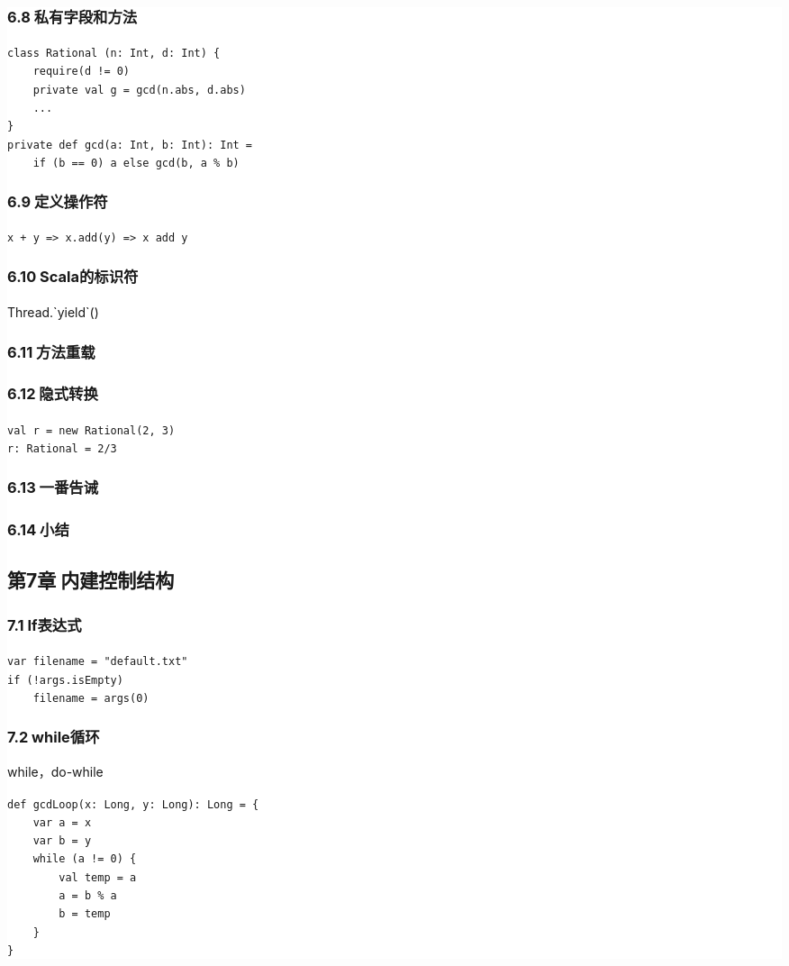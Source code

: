 ### 6.8 私有字段和方法 ###

	class Rational (n: Int, d: Int) {
		require(d != 0)
		private val g = gcd(n.abs, d.abs)
		...
	}
	private def gcd(a: Int, b: Int): Int = 
		if (b == 0) a else gcd(b, a % b)

### 6.9 定义操作符 ###

	x + y => x.add(y) => x add y

### 6.10 Scala的标识符 ###

Thread.\`yield`()

### 6.11 方法重载 ###

### 6.12 隐式转换 ###

	val r = new Rational(2, 3)
	r: Rational = 2/3

### 6.13 一番告诫 ###

### 6.14 小结 ###

## 第7章 内建控制结构 ##

### 7.1 If表达式 ###

	var filename = "default.txt"
	if (!args.isEmpty)
		filename = args(0)

### 7.2 while循环 ###

while，do-while

	def gcdLoop(x: Long, y: Long): Long = {
		var a = x
		var b = y
		while (a != 0) {
			val temp = a
			a = b % a
			b = temp
		}
	}
